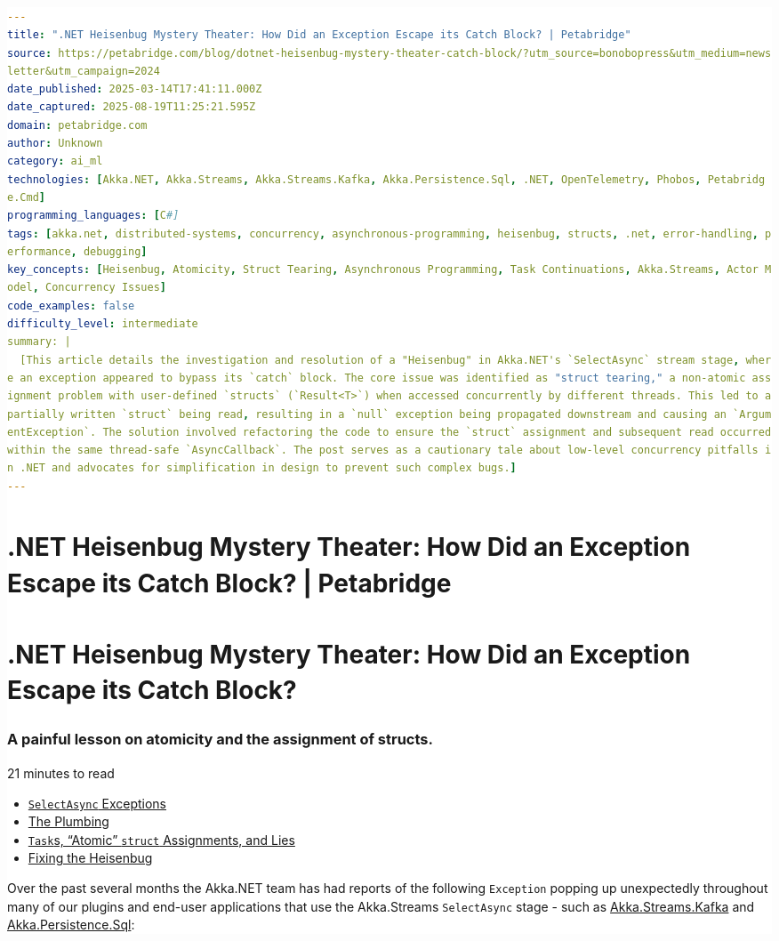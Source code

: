 ```yaml
---
title: ".NET Heisenbug Mystery Theater: How Did an Exception Escape its Catch Block? | Petabridge"
source: https://petabridge.com/blog/dotnet-heisenbug-mystery-theater-catch-block/?utm_source=bonobopress&utm_medium=newsletter&utm_campaign=2024
date_published: 2025-03-14T17:41:11.000Z
date_captured: 2025-08-19T11:25:21.595Z
domain: petabridge.com
author: Unknown
category: ai_ml
technologies: [Akka.NET, Akka.Streams, Akka.Streams.Kafka, Akka.Persistence.Sql, .NET, OpenTelemetry, Phobos, Petabridge.Cmd]
programming_languages: [C#]
tags: [akka.net, distributed-systems, concurrency, asynchronous-programming, heisenbug, structs, .net, error-handling, performance, debugging]
key_concepts: [Heisenbug, Atomicity, Struct Tearing, Asynchronous Programming, Task Continuations, Akka.Streams, Actor Model, Concurrency Issues]
code_examples: false
difficulty_level: intermediate
summary: |
  [This article details the investigation and resolution of a "Heisenbug" in Akka.NET's `SelectAsync` stream stage, where an exception appeared to bypass its `catch` block. The core issue was identified as "struct tearing," a non-atomic assignment problem with user-defined `structs` (`Result<T>`) when accessed concurrently by different threads. This led to a partially written `struct` being read, resulting in a `null` exception being propagated downstream and causing an `ArgumentException`. The solution involved refactoring the code to ensure the `struct` assignment and subsequent read occurred within the same thread-safe `AsyncCallback`. The post serves as a cautionary tale about low-level concurrency pitfalls in .NET and advocates for simplification in design to prevent such complex bugs.]
---
```

# .NET Heisenbug Mystery Theater: How Did an Exception Escape its Catch Block? | Petabridge

# .NET Heisenbug Mystery Theater: How Did an Exception Escape its Catch Block?

### A painful lesson on atomicity and the assignment of structs.

21 minutes to read

*   [`SelectAsync` Exceptions](#selectasync-exceptions)
*   [The Plumbing](#the-plumbing)
*   [`Task`s, “Atomic” `struct` Assignments, and Lies](#tasks-atomic-struct-assignments-and-lies)
*   [Fixing the Heisenbug](#fixing-the-heisenbug)

Over the past several months the Akka.NET team has had reports of the following `Exception` popping up unexpectedly throughout many of our plugins and end-user applications that use the Akka.Streams `SelectAsync` stage - such as [Akka.Streams.Kafka](https://github.com/akkadotnet/Akka.Streams.Kafka) and [Akka.Persistence.Sql](https://github.com/akkadotnet/Akka.Persistence.Sql):
